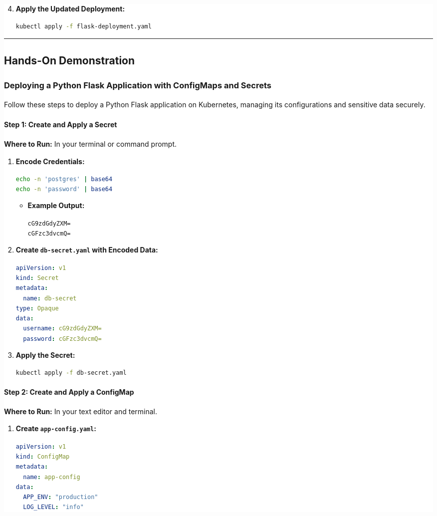4. **Apply the Updated Deployment:**
   ```bash
   kubectl apply -f flask-deployment.yaml
   ```

---

## Hands-On Demonstration

### **Deploying a Python Flask Application with ConfigMaps and Secrets**

Follow these steps to deploy a Python Flask application on Kubernetes, managing its configurations and sensitive data securely.

#### **Step 1: Create and Apply a Secret**

**Where to Run:** In your terminal or command prompt.

1. **Encode Credentials:**
   ```bash
   echo -n 'postgres' | base64
   echo -n 'password' | base64
   ```
   - **Example Output:**
     ```
     cG9zdGdyZXM=
     cGFzc3dvcmQ=
     ```

2. **Create `db-secret.yaml` with Encoded Data:**
   ```yaml
   apiVersion: v1
   kind: Secret
   metadata:
     name: db-secret
   type: Opaque
   data:
     username: cG9zdGdyZXM=
     password: cGFzc3dvcmQ=
   ```

3. **Apply the Secret:**
   ```bash
   kubectl apply -f db-secret.yaml
   ```

#### **Step 2: Create and Apply a ConfigMap**

**Where to Run:** In your text editor and terminal.

1. **Create `app-config.yaml`:**
   ```yaml
   apiVersion: v1
   kind: ConfigMap
   metadata:
     name: app-config
   data:
     APP_ENV: "production"
     LOG_LEVEL: "info"
   ```
